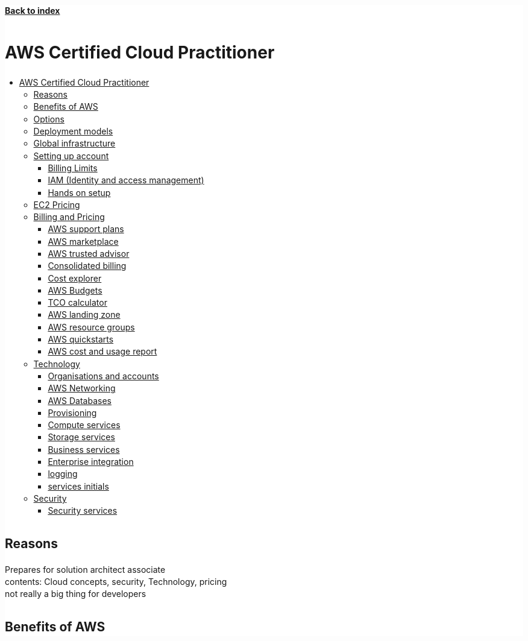 <LINK href="jb1.css" rel="stylesheet" type="text/css">

#### [Back to index](index.html)

# AWS Certified Cloud Practitioner

- [AWS Certified Cloud Practitioner](#aws-certified-cloud-practitioner)
  - [Reasons](#reasons)
  - [Benefits of AWS](#benefits-of-aws)
  - [Options](#options)
  - [Deployment models](#deployment-models)
  - [Global infrastructure](#global-infrastructure)
  - [Setting up account](#setting-up-account)
    - [Billing Limits](#billing-limits)
    - [IAM (Identity and access management)](#iam-identity-and-access-management)
    - [Hands on setup](#hands-on-setup)
  - [EC2 Pricing](#ec2-pricing)
  - [Billing and Pricing](#billing-and-pricing)
    - [AWS support plans](#aws-support-plans)
    - [AWS marketplace](#aws-marketplace)
    - [AWS trusted advisor](#aws-trusted-advisor)
    - [Consolidated billing](#consolidated-billing)
    - [Cost explorer](#cost-explorer)
    - [AWS Budgets](#aws-budgets)
    - [TCO calculator](#tco-calculator)
    - [AWS landing zone](#aws-landing-zone)
    - [AWS resource groups](#aws-resource-groups)
    - [AWS quickstarts](#aws-quickstarts)
    - [AWS cost and usage report](#aws-cost-and-usage-report)
  - [Technology](#technology)
    - [Organisations and accounts](#organisations-and-accounts)
    - [AWS Networking](#aws-networking)
    - [AWS Databases](#aws-databases)
    - [Provisioning](#provisioning)
    - [Compute services](#compute-services)
    - [Storage services](#storage-services)
    - [Business services](#business-services)
    - [Enterprise integration](#enterprise-integration)
    - [logging](#logging)
    - [services initials](#services-initials)
  - [Security](#security)
    - [Security services](#security-services)

## Reasons

Prepares for solution architect associate  
contents: Cloud concepts, security, Technology, pricing  
not really a big thing for developers  

## Benefits of AWS
